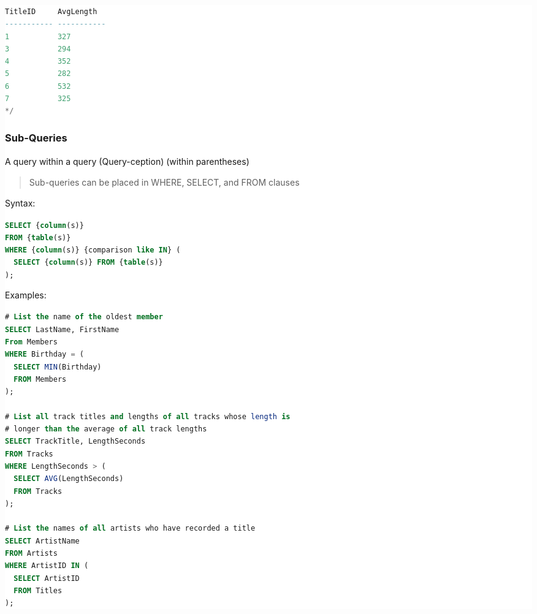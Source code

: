```sql
TitleID     AvgLength   
----------- -----------
1           327
3           294
4           352
5           282
6           532
7           325
*/
```

### Sub-Queries

A query within a query (Query-ception) (within parentheses)

> Sub-queries can be placed in WHERE, SELECT, and FROM clauses

Syntax:

```sql
SELECT {column(s)}
FROM {table(s)}
WHERE {column(s)} {comparison like IN} (
  SELECT {column(s)} FROM {table(s)}
);
```

Examples:

```sql
# List the name of the oldest member
SELECT LastName, FirstName
From Members
WHERE Birthday = (
  SELECT MIN(Birthday)
  FROM Members
);

# List all track titles and lengths of all tracks whose length is
# longer than the average of all track lengths
SELECT TrackTitle, LengthSeconds
FROM Tracks
WHERE LengthSeconds > (
  SELECT AVG(LengthSeconds)
  FROM Tracks
);

# List the names of all artists who have recorded a title
SELECT ArtistName
FROM Artists
WHERE ArtistID IN (
  SELECT ArtistID
  FROM Titles
);
```
